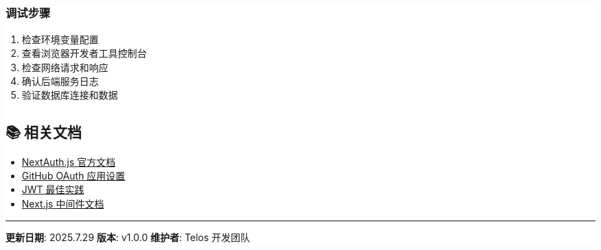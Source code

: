 ### 调试步骤

1. 检查环境变量配置
2. 查看浏览器开发者工具控制台
3. 检查网络请求和响应
4. 确认后端服务日志
5. 验证数据库连接和数据

## 📚 相关文档

- [NextAuth.js 官方文档](https://next-auth.js.org/)
- [GitHub OAuth 应用设置](https://docs.github.com/en/developers/apps/building-oauth-apps)
- [JWT 最佳实践](https://tools.ietf.org/html/rfc7519)
- [Next.js 中间件文档](https://nextjs.org/docs/app/building-your-application/routing/middleware)

---

**更新日期**: 2025.7.29
**版本**: v1.0.0
**维护者**: Telos 开发团队
